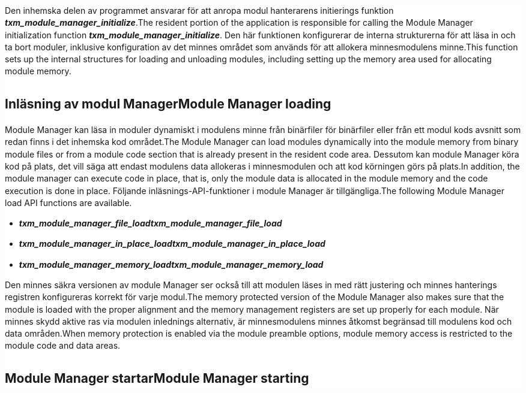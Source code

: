 <span data-ttu-id="a4d56-220">Den inhemska delen av programmet ansvarar för att anropa modul hanterarens initierings funktion ***txm_module_manager_initialize***.</span><span class="sxs-lookup"><span data-stu-id="a4d56-220">The resident portion of the application is responsible for calling the Module Manager initialization function ***txm_module_manager_initialize***.</span></span> <span data-ttu-id="a4d56-221">Den här funktionen konfigurerar de interna strukturerna för att läsa in och ta bort moduler, inklusive konfiguration av det minnes området som används för att allokera minnesmodulens minne.</span><span class="sxs-lookup"><span data-stu-id="a4d56-221">This function sets up the internal structures for loading and unloading modules, including setting up the memory area used for allocating module memory.</span></span>

## <a name="module-manager-loading"></a><span data-ttu-id="a4d56-222">Inläsning av modul Manager</span><span class="sxs-lookup"><span data-stu-id="a4d56-222">Module Manager loading</span></span>

<span data-ttu-id="a4d56-223">Module Manager kan läsa in moduler dynamiskt i modulens minne från binärfiler för binärfiler eller från ett modul kods avsnitt som redan finns i det inhemska kod området.</span><span class="sxs-lookup"><span data-stu-id="a4d56-223">The Module Manager can load modules dynamically into the module memory from binary module files or from a module code section that is already present in the resident code area.</span></span> <span data-ttu-id="a4d56-224">Dessutom kan module Manager köra kod på plats, det vill säga att endast modulens data allokeras i minnesmodulen och att kod körningen görs på plats.</span><span class="sxs-lookup"><span data-stu-id="a4d56-224">In addition, the module manager can execute code in place, that is, only the module data is allocated in the module memory and the code execution is done in place.</span></span> <span data-ttu-id="a4d56-225">Följande inläsnings-API-funktioner i module Manager är tillgängliga.</span><span class="sxs-lookup"><span data-stu-id="a4d56-225">The following Module Manager load API functions are available.</span></span>

* <span data-ttu-id="a4d56-226">***txm_module_manager_file_load***</span><span class="sxs-lookup"><span data-stu-id="a4d56-226">***txm_module_manager_file_load***</span></span>

* <span data-ttu-id="a4d56-227">***txm_module_manager_in_place_load***</span><span class="sxs-lookup"><span data-stu-id="a4d56-227">***txm_module_manager_in_place_load***</span></span>

* <span data-ttu-id="a4d56-228">***txm_module_manager_memory_load***</span><span class="sxs-lookup"><span data-stu-id="a4d56-228">***txm_module_manager_memory_load***</span></span>

<span data-ttu-id="a4d56-229">Den minnes säkra versionen av module Manager ser också till att modulen läses in med rätt justering och minnes hanterings registren konfigureras korrekt för varje modul.</span><span class="sxs-lookup"><span data-stu-id="a4d56-229">The memory protected version of the Module Manager also makes sure that the module is loaded with the proper alignment and the memory management registers are set up properly for each module.</span></span> <span data-ttu-id="a4d56-230">När minnes skydd aktive ras via modulen inlednings alternativ, är minnesmodulens minnes åtkomst begränsad till modulens kod och data områden.</span><span class="sxs-lookup"><span data-stu-id="a4d56-230">When memory protection is enabled via the module preamble options, module memory access is restricted to the module code and data areas.</span></span>

## <a name="module-manager-starting"></a><span data-ttu-id="a4d56-231">Module Manager startar</span><span class="sxs-lookup"><span data-stu-id="a4d56-231">Module Manager starting</span></span>
